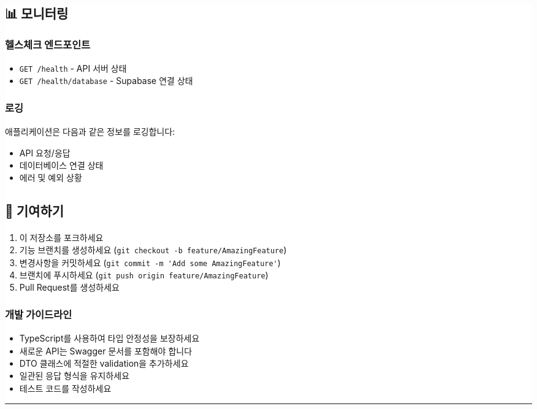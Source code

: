 ## 📊 모니터링

### 헬스체크 엔드포인트

- `GET /health` - API 서버 상태
- `GET /health/database` - Supabase 연결 상태

### 로깅

애플리케이션은 다음과 같은 정보를 로깅합니다:

- API 요청/응답
- 데이터베이스 연결 상태
- 에러 및 예외 상황

## 🤝 기여하기

1. 이 저장소를 포크하세요
2. 기능 브랜치를 생성하세요 (`git checkout -b feature/AmazingFeature`)
3. 변경사항을 커밋하세요 (`git commit -m 'Add some AmazingFeature'`)
4. 브랜치에 푸시하세요 (`git push origin feature/AmazingFeature`)
5. Pull Request를 생성하세요

### 개발 가이드라인

- TypeScript를 사용하여 타입 안정성을 보장하세요
- 새로운 API는 Swagger 문서를 포함해야 합니다
- DTO 클래스에 적절한 validation을 추가하세요
- 일관된 응답 형식을 유지하세요
- 테스트 코드를 작성하세요

---
